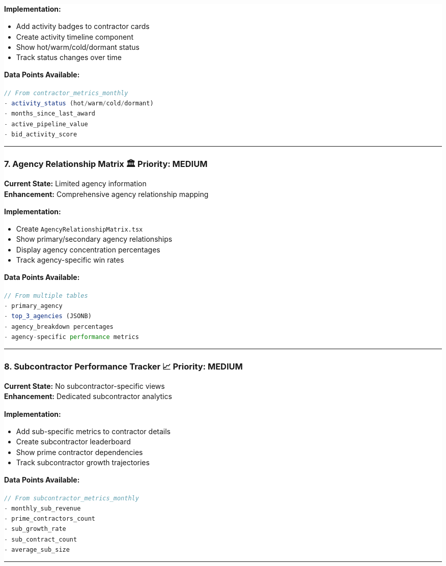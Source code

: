 **Implementation:**
- Add activity badges to contractor cards
- Create activity timeline component
- Show hot/warm/cold/dormant status
- Track status changes over time

**Data Points Available:**
```typescript
// From contractor_metrics_monthly
- activity_status (hot/warm/cold/dormant)
- months_since_last_award
- active_pipeline_value
- bid_activity_score
```

---

### 7. **Agency Relationship Matrix** 🏛️ Priority: MEDIUM
**Current State:** Limited agency information  
**Enhancement:** Comprehensive agency relationship mapping

**Implementation:**
- Create `AgencyRelationshipMatrix.tsx`
- Show primary/secondary agency relationships
- Display agency concentration percentages
- Track agency-specific win rates

**Data Points Available:**
```typescript
// From multiple tables
- primary_agency
- top_3_agencies (JSONB)
- agency_breakdown percentages
- agency-specific performance metrics
```

---

### 8. **Subcontractor Performance Tracker** 📈 Priority: MEDIUM
**Current State:** No subcontractor-specific views  
**Enhancement:** Dedicated subcontractor analytics

**Implementation:**
- Add sub-specific metrics to contractor details
- Create subcontractor leaderboard
- Show prime contractor dependencies
- Track subcontractor growth trajectories

**Data Points Available:**
```typescript
// From subcontractor_metrics_monthly
- monthly_sub_revenue
- prime_contractors_count
- sub_growth_rate
- sub_contract_count
- average_sub_size
```

---
